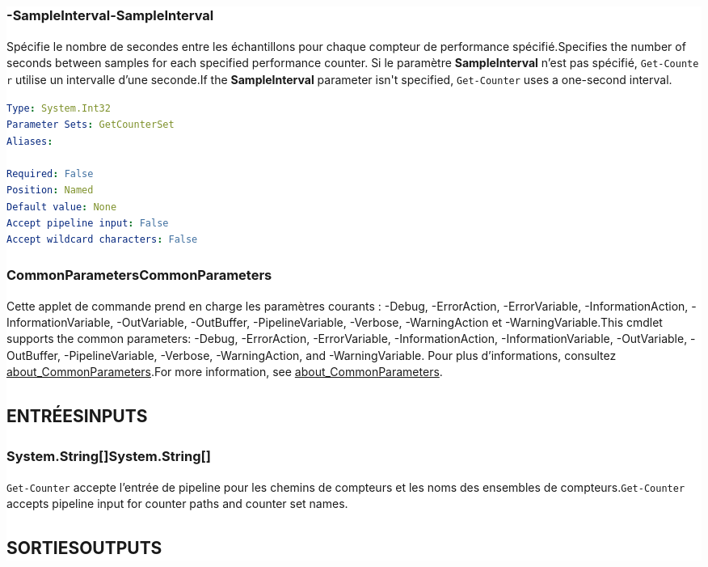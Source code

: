 ### <span data-ttu-id="04d07-258">-SampleInterval</span><span class="sxs-lookup"><span data-stu-id="04d07-258">-SampleInterval</span></span>

<span data-ttu-id="04d07-259">Spécifie le nombre de secondes entre les échantillons pour chaque compteur de performance spécifié.</span><span class="sxs-lookup"><span data-stu-id="04d07-259">Specifies the number of seconds between samples for each specified performance counter.</span></span> <span data-ttu-id="04d07-260">Si le paramètre **SampleInterval** n’est pas spécifié, `Get-Counter` utilise un intervalle d’une seconde.</span><span class="sxs-lookup"><span data-stu-id="04d07-260">If the **SampleInterval** parameter isn't specified, `Get-Counter` uses a one-second interval.</span></span>

```yaml
Type: System.Int32
Parameter Sets: GetCounterSet
Aliases:

Required: False
Position: Named
Default value: None
Accept pipeline input: False
Accept wildcard characters: False
```

### <span data-ttu-id="04d07-261">CommonParameters</span><span class="sxs-lookup"><span data-stu-id="04d07-261">CommonParameters</span></span>

<span data-ttu-id="04d07-262">Cette applet de commande prend en charge les paramètres courants : -Debug, -ErrorAction, -ErrorVariable, -InformationAction, -InformationVariable, -OutVariable, -OutBuffer, -PipelineVariable, -Verbose, -WarningAction et -WarningVariable.</span><span class="sxs-lookup"><span data-stu-id="04d07-262">This cmdlet supports the common parameters: -Debug, -ErrorAction, -ErrorVariable, -InformationAction, -InformationVariable, -OutVariable, -OutBuffer, -PipelineVariable, -Verbose, -WarningAction, and -WarningVariable.</span></span> <span data-ttu-id="04d07-263">Pour plus d’informations, consultez [about_CommonParameters](https://go.microsoft.com/fwlink/?LinkID=113216).</span><span class="sxs-lookup"><span data-stu-id="04d07-263">For more information, see [about_CommonParameters](https://go.microsoft.com/fwlink/?LinkID=113216).</span></span>

## <span data-ttu-id="04d07-264">ENTRÉES</span><span class="sxs-lookup"><span data-stu-id="04d07-264">INPUTS</span></span>

### <span data-ttu-id="04d07-265">System.String[]</span><span class="sxs-lookup"><span data-stu-id="04d07-265">System.String[]</span></span>

<span data-ttu-id="04d07-266">`Get-Counter` accepte l’entrée de pipeline pour les chemins de compteurs et les noms des ensembles de compteurs.</span><span class="sxs-lookup"><span data-stu-id="04d07-266">`Get-Counter` accepts pipeline input for counter paths and counter set names.</span></span>

## <span data-ttu-id="04d07-267">SORTIES</span><span class="sxs-lookup"><span data-stu-id="04d07-267">OUTPUTS</span></span>

